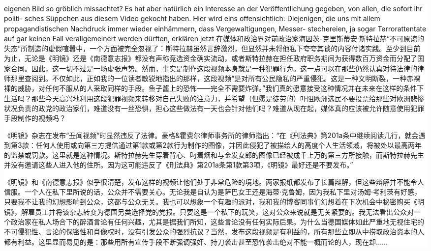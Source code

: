eigenen Bild so gröblich missachtet? Es hat aber natürlich ein Interesse an der Veröffentlichung gegeben, von allen, die sofort ihr politi- sches Süppchen aus diesem Video gekocht haben. Hier wird eins offensichtlich: Diejenigen, die uns mit allem propagandistischen Nachdruck immer wieder einhämmern, dass Vergewaltigungen, Messer- stechereien, ja sogar Terrorattentate auf gar keinen Fall verallgemeinert werden dürften, erklären jetzt
在媒体和政治界对前政治家海因茨-克里斯蒂安·斯特拉赫“不可原谅的失态”所制造的虚假喧嚣中，一个方面被完全忽视了：斯特拉赫虽然言辞激烈，但显然并未将他私下夸夸其谈的内容付诸实践。至少到目前为止，无论是《明镜》还是《南德意志报》都没有声称竞选资金确实流动，或者斯特拉赫在担任政府职务期间为获得数百万资金而分配了国家合同。因此，这一切不过是一场虚张声势。然而，事实是制作这段视频本身就是一种犯罪行为。这一点可以在那些仍然认真对待法律的律师那里查阅到。不仅如此，正如我的一位读者敏锐地指出的那样，这段视频“是对所有公民隐私的严重侵犯。这是一种文明断裂，一种赤裸裸的威胁，对任何不服从的人采取同样的手段。鱼子酱上的恐怖——完全不需要炸弹。”我们真的愿意接受这种情况并在未来在这样的条件下生活吗？那些今天高兴地利用这段犯罪视频来转移对自己失败的注意力，并希望（但愿是徒劳的）吓阻欧洲选民不要投票给那些对欧洲悲惨状况负责的政党的政治家们，难道没有一丝恐惧，担心这些做法有一天也会针对他们吗？难道从现在起，媒体真的应该被允许随意使用犯罪手段制作的视频吗？

《明镜》杂志在发布“丑闻视频”时显然违反了法律。豪格&霍费尔律师事务所的律师指出：“在《刑法典》第201a条中继续阅读几行，就会遇到第3款：任何人使用或向第三方提供通过第1款或第2款行为制作的图像，并因此侵犯了被描绘人的高度个人生活领域，将被处以最高两年的监禁或罚款。这里就是这种情况。斯特拉赫先生穿着背心、叼着烟和与金发女郎的图像已经被成千上万的第三方所接触，而斯特拉赫先生并没有邀请这些人进入他的住所。因为这可能违反了《刑法典》第201a条第1款第3项，《明镜》最好还是不要发布。”

《明镜》和《南德意志报》似乎很清楚，发布这样的视频让他们处于非常危险的境地。两家报纸都发布了长篇辩解，但这些辩解并不能令人信服。一个人在私下里所说的话，公众并不需要关心。无论我是自认为是萨巴女王还是海蒂·克鲁姆，因为我私下里对汤姆·考利茨有好感，只要我不让我的幻想影响到公众，这都与公众无关。我也可以想象一个有趣的派对，我和我的博客同事们幻想着在下次机会中秘密购买《明镜》，解雇员工并将该杂志转变为德国另类选择党的党报。只要这是一个私下的玩笑，这对公众来说就是无关紧要的。我无法看出公众对一个政治家在私人场合下的醉酒言论有任何兴趣，尤其是据我们所知，这些言论没有任何实际后果。为什么当德国媒体如此严重地无视住宅的不可侵犯性、言论的保密性和肖像权时，没有引发公众的强烈抗议？当然，发布这段视频是有利益的，所有那些立即从中捞取政治资本的人都有利益。这里显而易见的是：那些用所有宣传手段不断强调强奸、持刀袭击甚至恐怖袭击绝对不能一概而论的人，现在却……
